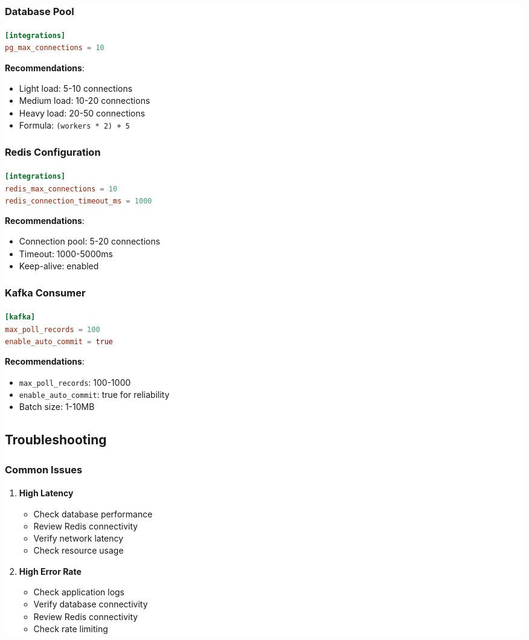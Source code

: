 ### Database Pool

```toml
[integrations]
pg_max_connections = 10
```

**Recommendations**:
- Light load: 5-10 connections
- Medium load: 10-20 connections
- Heavy load: 20-50 connections
- Formula: `(workers * 2) + 5`

### Redis Configuration

```toml
[integrations]
redis_max_connections = 10
redis_connection_timeout_ms = 1000
```

**Recommendations**:
- Connection pool: 5-20 connections
- Timeout: 1000-5000ms
- Keep-alive: enabled

### Kafka Consumer

```toml
[kafka]
max_poll_records = 100
enable_auto_commit = true
```

**Recommendations**:
- `max_poll_records`: 100-1000
- `enable_auto_commit`: true for reliability
- Batch size: 1-10MB

## Troubleshooting

### Common Issues

1. **High Latency**
   - Check database performance
   - Review Redis connectivity
   - Verify network latency
   - Check resource usage

2. **High Error Rate**
   - Check application logs
   - Verify database connectivity
   - Review Redis connectivity
   - Check rate limiting
